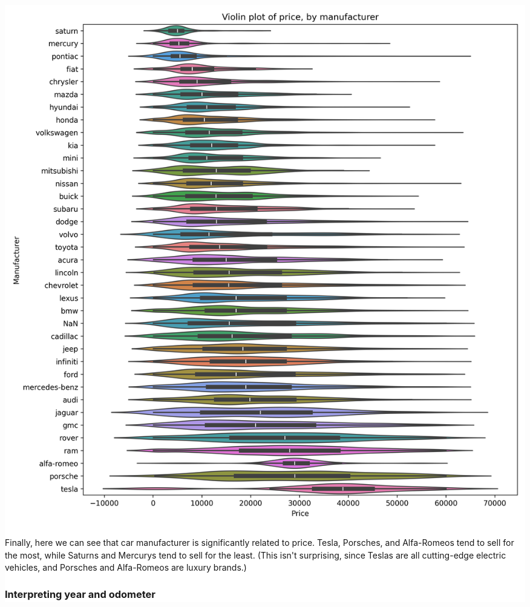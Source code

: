 <img src="images/violin_manufact.png">
<p>Finally, here we can see that car manufacturer is significantly related to price. Tesla, Porsches, and Alfa-Romeos tend to sell for the most, while Saturns and Mercurys tend to sell for the least. (This isn't surprising, since Teslas are all cutting-edge electric vehicles, and Porsches and Alfa-Romeos are luxury brands.)

<h3>Interpreting year and odometer</h3>